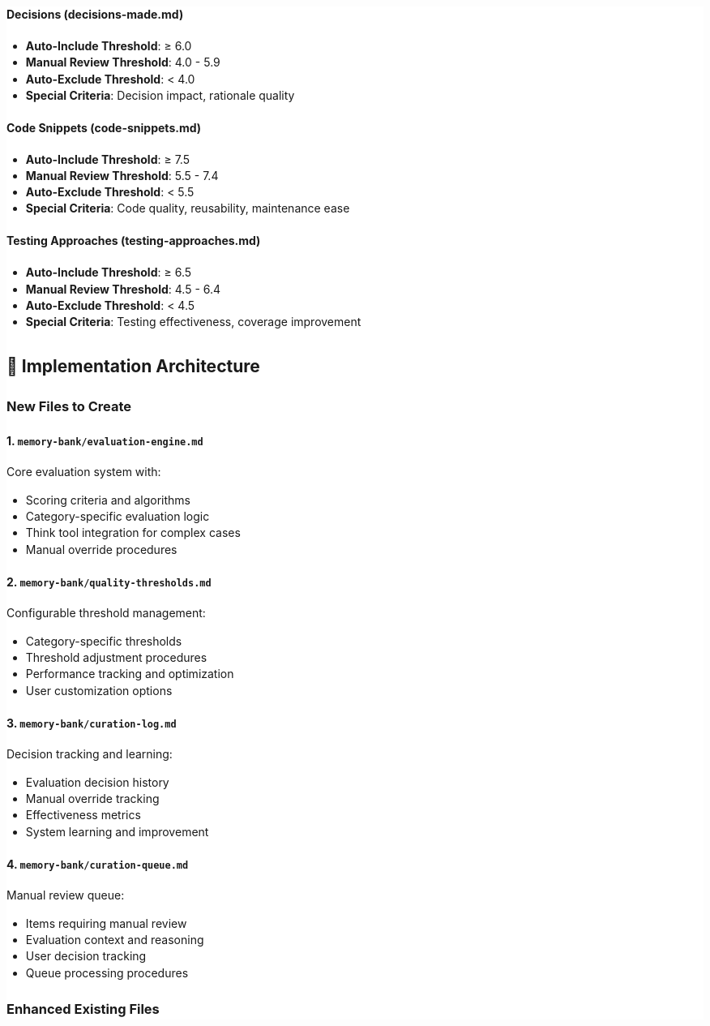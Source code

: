 #### Decisions (decisions-made.md)
- **Auto-Include Threshold**: ≥ 6.0
- **Manual Review Threshold**: 4.0 - 5.9
- **Auto-Exclude Threshold**: < 4.0
- **Special Criteria**: Decision impact, rationale quality

#### Code Snippets (code-snippets.md)
- **Auto-Include Threshold**: ≥ 7.5
- **Manual Review Threshold**: 5.5 - 7.4
- **Auto-Exclude Threshold**: < 5.5
- **Special Criteria**: Code quality, reusability, maintenance ease

#### Testing Approaches (testing-approaches.md)
- **Auto-Include Threshold**: ≥ 6.5
- **Manual Review Threshold**: 4.5 - 6.4
- **Auto-Exclude Threshold**: < 4.5
- **Special Criteria**: Testing effectiveness, coverage improvement

## 🔧 Implementation Architecture

### New Files to Create

#### 1. `memory-bank/evaluation-engine.md`
Core evaluation system with:
- Scoring criteria and algorithms
- Category-specific evaluation logic
- Think tool integration for complex cases
- Manual override procedures

#### 2. `memory-bank/quality-thresholds.md`
Configurable threshold management:
- Category-specific thresholds
- Threshold adjustment procedures
- Performance tracking and optimization
- User customization options

#### 3. `memory-bank/curation-log.md`
Decision tracking and learning:
- Evaluation decision history
- Manual override tracking
- Effectiveness metrics
- System learning and improvement

#### 4. `memory-bank/curation-queue.md`
Manual review queue:
- Items requiring manual review
- Evaluation context and reasoning
- User decision tracking
- Queue processing procedures

### Enhanced Existing Files
